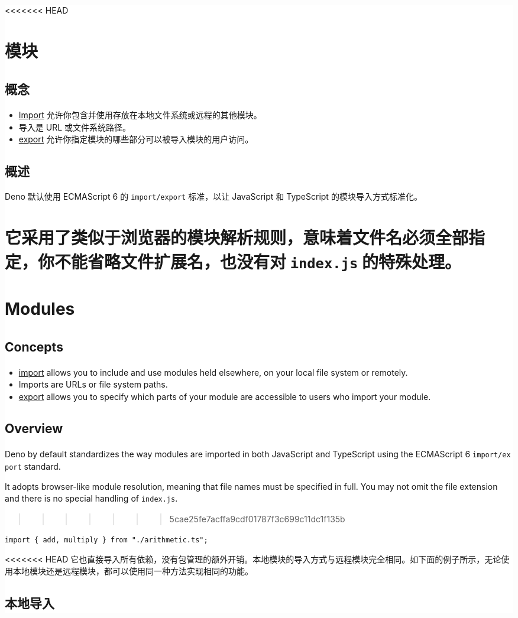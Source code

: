 <<<<<<< HEAD
# 模块

## 概念

- [Import](https://developer.mozilla.org/en-US/docs/Web/JavaScript/Reference/Statements/import)
  允许你包含并使用存放在本地文件系统或远程的其他模块。
- 导入是 URL 或文件系统路径。
- [export](https://developer.mozilla.org/en-US/docs/Web/JavaScript/Reference/Statements/export)
  允许你指定模块的哪些部分可以被导入模块的用户访问。

## 概述

Deno 默认使用 ECMAScript 6 的 `import/export` 标准，以让 JavaScript 和
TypeScript 的模块导入方式标准化。

它采用了类似于浏览器的模块解析规则，意味着文件名必须全部指定，你不能省略文件扩展名，也没有对
`index.js` 的特殊处理。
=======
# Modules

## Concepts

- [import](https://developer.mozilla.org/en-US/docs/Web/JavaScript/Reference/Statements/import)
  allows you to include and use modules held elsewhere, on your local file
  system or remotely.
- Imports are URLs or file system paths.
- [export](https://developer.mozilla.org/en-US/docs/Web/JavaScript/Reference/Statements/export)
  allows you to specify which parts of your module are accessible to users who
  import your module.

## Overview

Deno by default standardizes the way modules are imported in both JavaScript and
TypeScript using the ECMAScript 6 `import/export` standard.

It adopts browser-like module resolution, meaning that file names must be
specified in full. You may not omit the file extension and there is no special
handling of `index.js`.
>>>>>>> 5cae25fe7acffa9cdf01787f3c699c11dc1f135b

```js, ignore
import { add, multiply } from "./arithmetic.ts";
```

<<<<<<< HEAD
它也直接导入所有依赖，没有包管理的额外开销。本地模块的导入方式与远程模块完全相同。如下面的例子所示，无论使用本地模块还是远程模块，都可以使用同一种方法实现相同的功能。

## 本地导入
